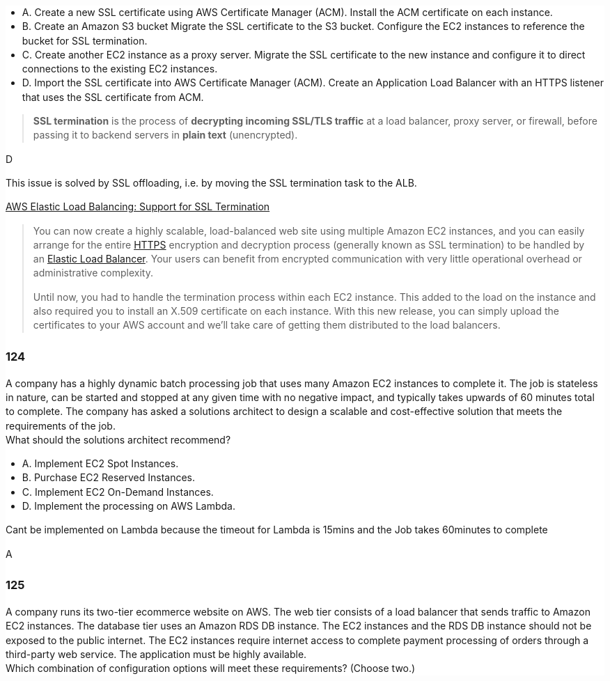 - A. Create a new SSL certificate using AWS Certificate Manager (ACM). Install the ACM certificate on each instance.
- B. Create an Amazon S3 bucket Migrate the SSL certificate to the S3 bucket. Configure the EC2 instances to reference the bucket for SSL termination.
- C. Create another EC2 instance as a proxy server. Migrate the SSL certificate to the new instance and configure it to direct connections to the existing EC2 instances.
- D. Import the SSL certificate into AWS Certificate Manager (ACM). Create an Application Load Balancer with an HTTPS listener that uses the SSL certificate from ACM.

> **SSL termination** is the process of **decrypting incoming SSL/TLS traffic** at a load balancer, proxy server, or firewall, before passing it to backend servers in **plain text** (unencrypted).

D

This issue is solved by SSL offloading, i.e. by moving the SSL termination task to the ALB.

[AWS Elastic Load Balancing: Support for SSL Termination](https://aws.amazon.com/blogs/aws/elastic-load-balancer-support-for-ssl-termination/)

>You can now create a highly scalable, load-balanced web site using multiple Amazon EC2 instances, and you can easily arrange for the entire [HTTPS](http://en.wikipedia.org/wiki/HTTP_Secure) encryption and decryption process (generally known as SSL termination) to be handled by an [Elastic Load Balancer](http://aws.amazon.com/elasticloadbalancing/). Your users can benefit from encrypted communication with very little operational overhead or administrative complexity.
>
>Until now, you had to handle the termination process within each EC2 instance. This added to the load on the instance and also required you to install an X.509 certificate on each instance. With this new release, you can simply upload the certificates to your AWS account and we’ll take care of getting them distributed to the load balancers.


### 124
A company has a highly dynamic batch processing job that uses many Amazon EC2 instances to complete it. The job is stateless in nature, can be started and stopped at any given time with no negative impact, and typically takes upwards of 60 minutes total to complete. The company has asked a solutions architect to design a scalable and cost-effective solution that meets the requirements of the job.  
What should the solutions architect recommend?

- A. Implement EC2 Spot Instances.
- B. Purchase EC2 Reserved Instances.
- C. Implement EC2 On-Demand Instances.
- D. Implement the processing on AWS Lambda. 

Cant be implemented on Lambda because the timeout for Lambda is 15mins and the Job takes 60minutes to complete

A

### 125
A company runs its two-tier ecommerce website on AWS. The web tier consists of a load balancer that sends traffic to Amazon EC2 instances. The database tier uses an Amazon RDS DB instance. The EC2 instances and the RDS DB instance should not be exposed to the public internet. The EC2 instances require internet access to complete payment processing of orders through a third-party web service. The application must be highly available.  
Which combination of configuration options will meet these requirements? (Choose two.)
